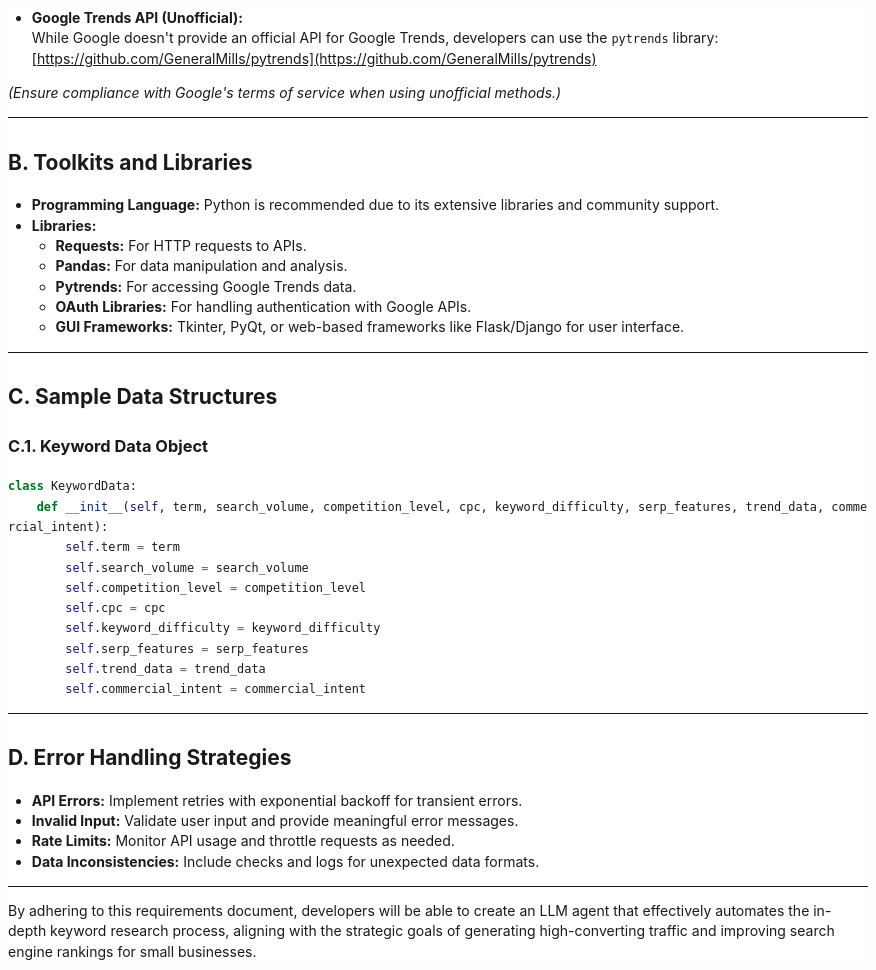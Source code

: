 - **Google Trends API (Unofficial):**  
  While Google doesn't provide an official API for Google Trends, developers can use the `pytrends` library:  
  [https://github.com/GeneralMills/pytrends](https://github.com/GeneralMills/pytrends)

*(Ensure compliance with Google's terms of service when using unofficial methods.)*

---

## **B. Toolkits and Libraries**

- **Programming Language:** Python is recommended due to its extensive libraries and community support.
- **Libraries:**
  - **Requests:** For HTTP requests to APIs.
  - **Pandas:** For data manipulation and analysis.
  - **Pytrends:** For accessing Google Trends data.
  - **OAuth Libraries:** For handling authentication with Google APIs.
  - **GUI Frameworks:** Tkinter, PyQt, or web-based frameworks like Flask/Django for user interface.

---

## **C. Sample Data Structures**

### **C.1. Keyword Data Object**

```python
class KeywordData:
    def __init__(self, term, search_volume, competition_level, cpc, keyword_difficulty, serp_features, trend_data, commercial_intent):
        self.term = term
        self.search_volume = search_volume
        self.competition_level = competition_level
        self.cpc = cpc
        self.keyword_difficulty = keyword_difficulty
        self.serp_features = serp_features
        self.trend_data = trend_data
        self.commercial_intent = commercial_intent
```

---

## **D. Error Handling Strategies**

- **API Errors:** Implement retries with exponential backoff for transient errors.
- **Invalid Input:** Validate user input and provide meaningful error messages.
- **Rate Limits:** Monitor API usage and throttle requests as needed.
- **Data Inconsistencies:** Include checks and logs for unexpected data formats.

---

By adhering to this requirements document, developers will be able to create an LLM agent that effectively automates the in-depth keyword research process, aligning with the strategic goals of generating high-converting traffic and improving search engine rankings for small businesses.

